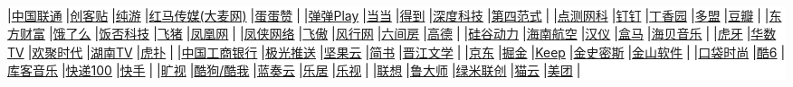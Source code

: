 |[中国联通](https://github.com/blackmatrix7/ios_rule_script/tree/master/rule/Shadowrocket/ChinaUnicom) |[创客贴](https://github.com/blackmatrix7/ios_rule_script/tree/master/rule/Shadowrocket/ChuangKeTie) |[纯游](https://github.com/blackmatrix7/ios_rule_script/tree/master/rule/Shadowrocket/ChunYou) |[红马传媒(大麦网)](https://github.com/blackmatrix7/ios_rule_script/tree/master/rule/Shadowrocket/DaMai) |[蛋蛋赞](https://github.com/blackmatrix7/ios_rule_script/tree/master/rule/Shadowrocket/DanDanZan) |
|[弹弹Play](https://github.com/blackmatrix7/ios_rule_script/tree/master/rule/Shadowrocket/Dandanplay) |[当当](https://github.com/blackmatrix7/ios_rule_script/tree/master/rule/Shadowrocket/DangDang) |[得到](https://github.com/blackmatrix7/ios_rule_script/tree/master/rule/Shadowrocket/Dedao) |[深度科技](https://github.com/blackmatrix7/ios_rule_script/tree/master/rule/Shadowrocket/Deepin) |[第四范式](https://github.com/blackmatrix7/ios_rule_script/tree/master/rule/Shadowrocket/DiSiFanShi) |
|[点测网科](https://github.com/blackmatrix7/ios_rule_script/tree/master/rule/Shadowrocket/DianCeWangKe) |[钉钉](https://github.com/blackmatrix7/ios_rule_script/tree/master/rule/Shadowrocket/DingTalk) |[丁香园](https://github.com/blackmatrix7/ios_rule_script/tree/master/rule/Shadowrocket/DingXiangYuan) |[多盟](https://github.com/blackmatrix7/ios_rule_script/tree/master/rule/Shadowrocket/Domob) |[豆瓣](https://github.com/blackmatrix7/ios_rule_script/tree/master/rule/Shadowrocket/DouBan) |
|[东方财富](https://github.com/blackmatrix7/ios_rule_script/tree/master/rule/Shadowrocket/EastMoney) |[饿了么](https://github.com/blackmatrix7/ios_rule_script/tree/master/rule/Shadowrocket/Eleme) |[饭否科技](https://github.com/blackmatrix7/ios_rule_script/tree/master/rule/Shadowrocket/FanFou) |[飞猪](https://github.com/blackmatrix7/ios_rule_script/tree/master/rule/Shadowrocket/FeiZhu) |[凤凰网](https://github.com/blackmatrix7/ios_rule_script/tree/master/rule/Shadowrocket/FengHuangWang) |
|[凤侠网络](https://github.com/blackmatrix7/ios_rule_script/tree/master/rule/Shadowrocket/FengXiaWangLuo) |[飞傲](https://github.com/blackmatrix7/ios_rule_script/tree/master/rule/Shadowrocket/Fiio) |[风行网](https://github.com/blackmatrix7/ios_rule_script/tree/master/rule/Shadowrocket/Funshion) |[六间房](https://github.com/blackmatrix7/ios_rule_script/tree/master/rule/Shadowrocket/6JianFang) |[高德](https://github.com/blackmatrix7/ios_rule_script/tree/master/rule/Shadowrocket/GaoDe) |
|[硅谷动力](https://github.com/blackmatrix7/ios_rule_script/tree/master/rule/Shadowrocket/GuiGuDongLi) |[海南航空](https://github.com/blackmatrix7/ios_rule_script/tree/master/rule/Shadowrocket/HaiNanHangKong) |[汉仪](https://github.com/blackmatrix7/ios_rule_script/tree/master/rule/Shadowrocket/HanYi) |[盒马](https://github.com/blackmatrix7/ios_rule_script/tree/master/rule/Shadowrocket/HeMa) |[海贝音乐](https://github.com/blackmatrix7/ios_rule_script/tree/master/rule/Shadowrocket/HibyMusic) |
|[虎牙](https://github.com/blackmatrix7/ios_rule_script/tree/master/rule/Shadowrocket/HuYa) |[华数TV](https://github.com/blackmatrix7/ios_rule_script/tree/master/rule/Shadowrocket/HuaShuTV) |[欢聚时代](https://github.com/blackmatrix7/ios_rule_script/tree/master/rule/Shadowrocket/HuanJu) |[湖南TV](https://github.com/blackmatrix7/ios_rule_script/tree/master/rule/Shadowrocket/HunanTV) |[虎扑](https://github.com/blackmatrix7/ios_rule_script/tree/master/rule/Shadowrocket/Hupu) |
|[中国工商银行](https://github.com/blackmatrix7/ios_rule_script/tree/master/rule/Shadowrocket/ICBC) |[极光推送](https://github.com/blackmatrix7/ios_rule_script/tree/master/rule/Shadowrocket/JiGuangTuiSong) |[坚果云](https://github.com/blackmatrix7/ios_rule_script/tree/master/rule/Shadowrocket/JianGuoYun) |[简书](https://github.com/blackmatrix7/ios_rule_script/tree/master/rule/Shadowrocket/JianShu) |[晋江文学](https://github.com/blackmatrix7/ios_rule_script/tree/master/rule/Shadowrocket/JinJiangWenXue) |
|[京东](https://github.com/blackmatrix7/ios_rule_script/tree/master/rule/Shadowrocket/JingDong) |[掘金](https://github.com/blackmatrix7/ios_rule_script/tree/master/rule/Shadowrocket/JueJin) |[Keep](https://github.com/blackmatrix7/ios_rule_script/tree/master/rule/Shadowrocket/Keep) |[金史密斯](https://github.com/blackmatrix7/ios_rule_script/tree/master/rule/Shadowrocket/KingSmith) |[金山软件](https://github.com/blackmatrix7/ios_rule_script/tree/master/rule/Shadowrocket/Kingsoft) |
|[口袋时尚](https://github.com/blackmatrix7/ios_rule_script/tree/master/rule/Shadowrocket/KouDaiShiShang) |[酷6](https://github.com/blackmatrix7/ios_rule_script/tree/master/rule/Shadowrocket/Ku6) |[库客音乐](https://github.com/blackmatrix7/ios_rule_script/tree/master/rule/Shadowrocket/KuKeMusic) |[快递100](https://github.com/blackmatrix7/ios_rule_script/tree/master/rule/Shadowrocket/KuaiDi100) |[快手](https://github.com/blackmatrix7/ios_rule_script/tree/master/rule/Shadowrocket/KuaiShou) |
|[旷视](https://github.com/blackmatrix7/ios_rule_script/tree/master/rule/Shadowrocket/KuangShi) |[酷狗/酷我](https://github.com/blackmatrix7/ios_rule_script/tree/master/rule/Shadowrocket/KugouKuwo) |[蓝奏云](https://github.com/blackmatrix7/ios_rule_script/tree/master/rule/Shadowrocket/LanZouYun) |[乐居](https://github.com/blackmatrix7/ios_rule_script/tree/master/rule/Shadowrocket/LeJu) |[乐视](https://github.com/blackmatrix7/ios_rule_script/tree/master/rule/Shadowrocket/LeTV) |
|[联想](https://github.com/blackmatrix7/ios_rule_script/tree/master/rule/Shadowrocket/Lenovo) |[鲁大师](https://github.com/blackmatrix7/ios_rule_script/tree/master/rule/Shadowrocket/LuDaShi) |[绿米联创](https://github.com/blackmatrix7/ios_rule_script/tree/master/rule/Shadowrocket/LvMiLianChuang) |[猫云](https://github.com/blackmatrix7/ios_rule_script/tree/master/rule/Shadowrocket/Maocloud) |[美团](https://github.com/blackmatrix7/ios_rule_script/tree/master/rule/Shadowrocket/MeiTuan) |